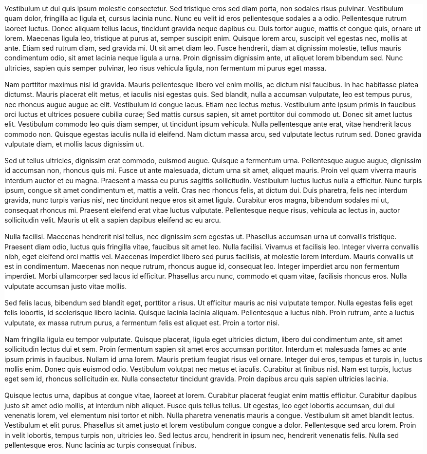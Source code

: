 Vestibulum ut dui quis ipsum molestie consectetur. Sed tristique eros sed diam porta, non sodales risus pulvinar. Vestibulum quam dolor, fringilla ac ligula et, cursus lacinia nunc. Nunc eu velit id eros pellentesque sodales a a odio. Pellentesque rutrum laoreet luctus. Donec aliquam tellus lacus, tincidunt gravida neque dapibus eu. Duis tortor augue, mattis et congue quis, ornare ut lorem. Maecenas ligula leo, tristique at purus at, semper suscipit enim. Quisque lorem arcu, suscipit vel egestas nec, mollis at ante. Etiam sed rutrum diam, sed gravida mi. Ut sit amet diam leo. Fusce hendrerit, diam at dignissim molestie, tellus mauris condimentum odio, sit amet lacinia neque ligula a urna. Proin dignissim dignissim ante, ut aliquet lorem bibendum sed. Nunc ultricies, sapien quis semper pulvinar, leo risus vehicula ligula, non fermentum mi purus eget massa.

Nam porttitor maximus nisl id gravida. Mauris pellentesque libero vel enim mollis, ac dictum nisl faucibus. In hac habitasse platea dictumst. Mauris placerat elit metus, et iaculis nisi egestas quis. Sed blandit, nulla a accumsan vulputate, leo est tempus purus, nec rhoncus augue augue ac elit. Vestibulum id congue lacus. Etiam nec lectus metus. Vestibulum ante ipsum primis in faucibus orci luctus et ultrices posuere cubilia curae; Sed mattis cursus sapien, sit amet porttitor dui commodo ut. Donec sit amet luctus elit. Vestibulum commodo leo quis diam semper, ut tincidunt ipsum vehicula. Nulla pellentesque ante erat, vitae hendrerit lacus commodo non. Quisque egestas iaculis nulla id eleifend. Nam dictum massa arcu, sed vulputate lectus rutrum sed. Donec gravida vulputate diam, et mollis lacus dignissim ut.

Sed ut tellus ultricies, dignissim erat commodo, euismod augue. Quisque a fermentum urna. Pellentesque augue augue, dignissim id accumsan non, rhoncus quis mi. Fusce ut ante malesuada, dictum urna sit amet, aliquet mauris. Proin vel quam viverra mauris interdum auctor et eu magna. Praesent a massa eu purus sagittis sollicitudin. Vestibulum luctus luctus nulla a efficitur. Nunc turpis ipsum, congue sit amet condimentum et, mattis a velit. Cras nec rhoncus felis, at dictum dui. Duis pharetra, felis nec interdum gravida, nunc turpis varius nisl, nec tincidunt neque eros sit amet ligula. Curabitur eros magna, bibendum sodales mi ut, consequat rhoncus mi. Praesent eleifend erat vitae luctus vulputate. Pellentesque neque risus, vehicula ac lectus in, auctor sollicitudin velit. Mauris ut elit a sapien dapibus eleifend ac eu arcu.

Nulla facilisi. Maecenas hendrerit nisl tellus, nec dignissim sem egestas ut. Phasellus accumsan urna ut convallis tristique. Praesent diam odio, luctus quis fringilla vitae, faucibus sit amet leo. Nulla facilisi. Vivamus et facilisis leo. Integer viverra convallis nibh, eget eleifend orci mattis vel. Maecenas imperdiet libero sed purus facilisis, at molestie lorem interdum. Mauris convallis ut est in condimentum. Maecenas non neque rutrum, rhoncus augue id, consequat leo. Integer imperdiet arcu non fermentum imperdiet. Morbi ullamcorper sed lacus id efficitur. Phasellus arcu nunc, commodo et quam vitae, facilisis rhoncus eros. Nulla vulputate accumsan justo vitae mollis.

Sed felis lacus, bibendum sed blandit eget, porttitor a risus. Ut efficitur mauris ac nisi vulputate tempor. Nulla egestas felis eget felis lobortis, id scelerisque libero lacinia. Quisque lacinia lacinia aliquam. Pellentesque a luctus nibh. Proin rutrum, ante a luctus vulputate, ex massa rutrum purus, a fermentum felis est aliquet est. Proin a tortor nisi.

Nam fringilla ligula eu tempor vulputate. Quisque placerat, ligula eget ultricies dictum, libero dui condimentum ante, sit amet sollicitudin lectus dui et sem. Proin fermentum sapien sit amet eros accumsan porttitor. Interdum et malesuada fames ac ante ipsum primis in faucibus. Nullam id urna lorem. Mauris pretium feugiat risus vel ornare. Integer dui eros, tempus et turpis in, luctus mollis enim. Donec quis euismod odio. Vestibulum volutpat nec metus et iaculis. Curabitur at finibus nisl. Nam est turpis, luctus eget sem id, rhoncus sollicitudin ex. Nulla consectetur tincidunt gravida. Proin dapibus arcu quis sapien ultricies lacinia.

Quisque lectus urna, dapibus at congue vitae, laoreet at lorem. Curabitur placerat feugiat enim mattis efficitur. Curabitur dapibus justo sit amet odio mollis, at interdum nibh aliquet. Fusce quis tellus tellus. Ut egestas, leo eget lobortis accumsan, dui dui venenatis lorem, vel elementum nisi tortor et nibh. Nulla pharetra venenatis mauris a congue. Vestibulum sit amet blandit lectus. Vestibulum et elit purus. Phasellus sit amet justo et lorem vestibulum congue congue a dolor. Pellentesque sed arcu lorem. Proin in velit lobortis, tempus turpis non, ultricies leo. Sed lectus arcu, hendrerit in ipsum nec, hendrerit venenatis felis. Nulla sed pellentesque eros. Nunc lacinia ac turpis consequat finibus.
